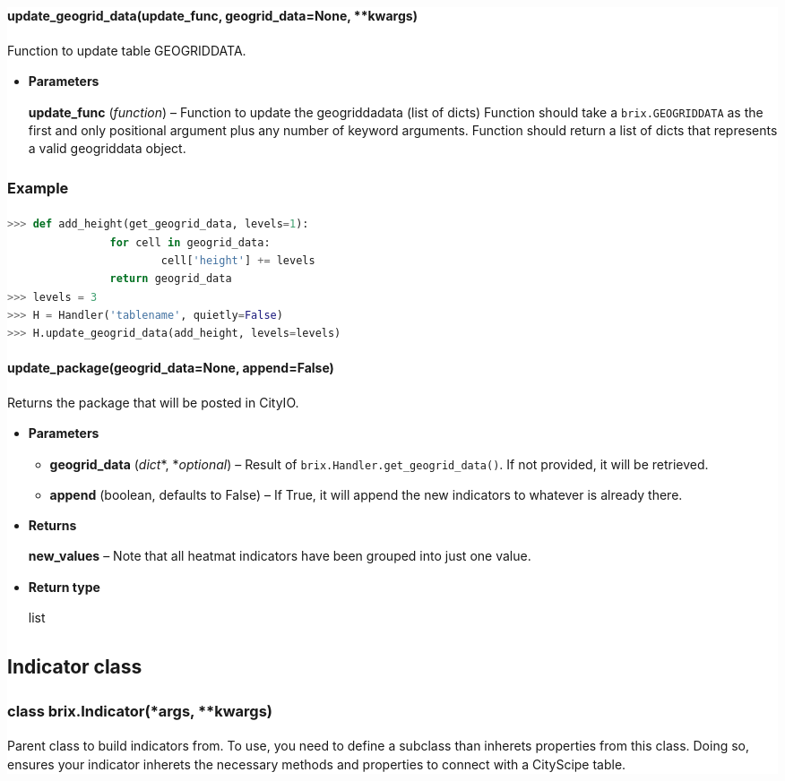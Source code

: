 #### update_geogrid_data(update_func, geogrid_data=None, \*\*kwargs)
Function to update table GEOGRIDDATA.


* **Parameters**

    **update_func** (*function*) – Function to update the geogriddadata (list of dicts)
    Function should take a `brix.GEOGRIDDATA` as the first and only positional argument plus any number of keyword arguments.
    Function should return a list of dicts that represents a valid geogriddata object.


### Example

```python
>>> def add_height(get_geogrid_data, levels=1):
                for cell in geogrid_data:
                        cell['height'] += levels
                return geogrid_data
>>> levels = 3
>>> H = Handler('tablename', quietly=False)
>>> H.update_geogrid_data(add_height, levels=levels)
```


#### update_package(geogrid_data=None, append=False)
Returns the package that will be posted in CityIO.


* **Parameters**

    
    * **geogrid_data** (*dict**, **optional*) – Result of `brix.Handler.get_geogrid_data()`. If not provided, it will be retrieved.


    * **append** (boolean, defaults to False) – If True, it will append the new indicators to whatever is already there.



* **Returns**

    **new_values** – Note that all heatmat indicators have been grouped into just one value.



* **Return type**

    list


## Indicator class


### class brix.Indicator(\*args, \*\*kwargs)
Parent class to build indicators from. To use, you need to define a subclass than inherets properties from this class. Doing so, ensures your indicator inherets the necessary methods and properties to connect with a CityScipe table.
